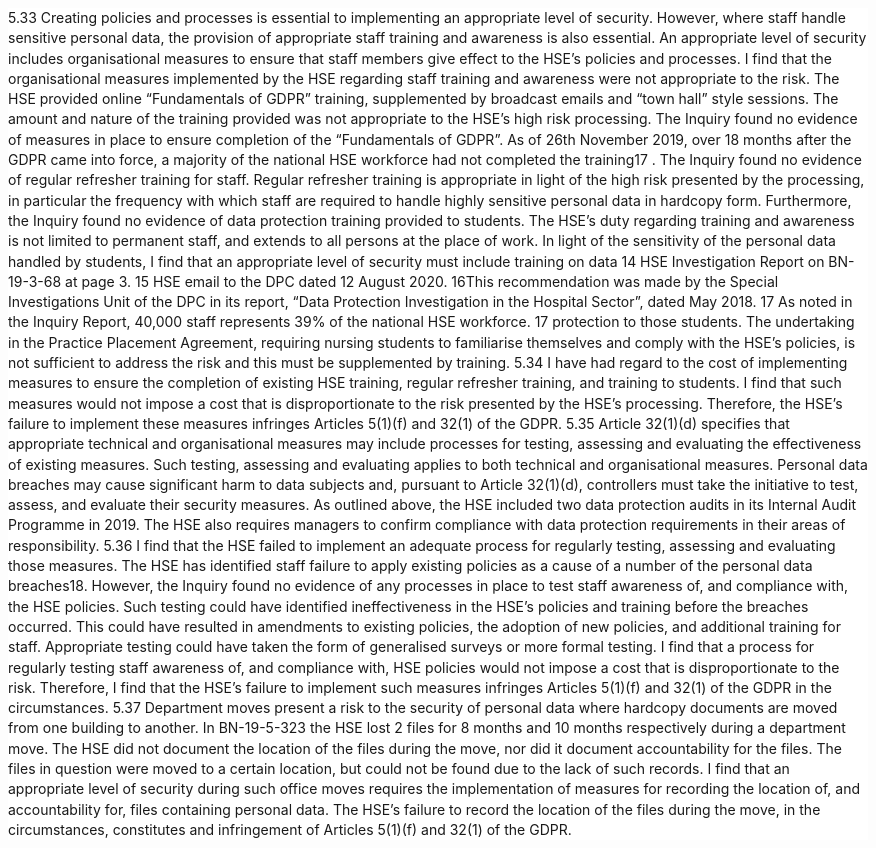 5.33 Creating policies and processes is essential to implementing an appropriate level of security.
However, where staff handle sensitive personal data, the provision of appropriate staff
training and awareness is also essential. An appropriate level of security includes
organisational measures to ensure that staff members give effect to the HSE’s policies and
processes. I find that the organisational measures implemented by the HSE regarding staff
training and awareness were not appropriate to the risk. The HSE provided online
“Fundamentals of GDPR” training, supplemented by broadcast emails and “town hall” style
sessions. The amount and nature of the training provided was not appropriate to the HSE’s
high risk processing. The Inquiry found no evidence of measures in place to ensure completion
of the “Fundamentals of GDPR”. As of 26th November 2019, over 18 months after the GDPR
came into force, a majority of the national HSE workforce had not completed the training17
. The Inquiry found no evidence of regular refresher training for staff. Regular refresher training
is appropriate in light of the high risk presented by the processing, in particular the frequency
with which staff are required to handle highly sensitive personal data in hardcopy form.
Furthermore, the Inquiry found no evidence of data protection training provided to students.
The HSE’s duty regarding training and awareness is not limited to permanent staff, and
extends to all persons at the place of work. In light of the sensitivity of the personal data
handled by students, I find that an appropriate level of security must include training on data
14 HSE Investigation Report on BN-19-3-68 at page 3.
15 HSE email to the DPC dated 12 August 2020.
16This recommendation was made by the Special Investigations Unit of the DPC in its report, “Data Protection
Investigation in the Hospital Sector”, dated May 2018.
17 As noted in the Inquiry Report, 40,000 staff represents 39% of the national HSE workforce.
17 protection to those students. The undertaking in the Practice Placement Agreement, requiring
nursing students to familiarise themselves and comply with the HSE’s policies, is not sufficient
to address the risk and this must be supplemented by training.
5.34 I have had regard to the cost of implementing measures to ensure the completion of existing
HSE training, regular refresher training, and training to students. I find that such measures
would not impose a cost that is disproportionate to the risk presented by the HSE’s processing.
Therefore, the HSE’s failure to implement these measures infringes Articles 5(1)(f) and 32(1)
of the GDPR.
5.35 Article 32(1)(d) specifies that appropriate technical and organisational measures may include
processes for testing, assessing and evaluating the effectiveness of existing measures. Such
testing, assessing and evaluating applies to both technical and organisational measures.
Personal data breaches may cause significant harm to data subjects and, pursuant to Article
32(1)(d), controllers must take the initiative to test, assess, and evaluate their security
measures. As outlined above, the HSE included two data protection audits in its Internal Audit
Programme in 2019. The HSE also requires managers to confirm compliance with data
protection requirements in their areas of responsibility.
5.36 I find that the HSE failed to implement an adequate process for regularly testing, assessing
and evaluating those measures. The HSE has identified staff failure to apply existing policies
as a cause of a number of the personal data breaches18. However, the Inquiry found no
evidence of any processes in place to test staff awareness of, and compliance with, the HSE
policies. Such testing could have identified ineffectiveness in the HSE’s policies and training
before the breaches occurred. This could have resulted in amendments to existing policies,
the adoption of new policies, and additional training for staff. Appropriate testing could have
taken the form of generalised surveys or more formal testing. I find that a process for regularly
testing staff awareness of, and compliance with, HSE policies would not impose a cost that is
disproportionate to the risk. Therefore, I find that the HSE’s failure to implement such
measures infringes Articles 5(1)(f) and 32(1) of the GDPR in the circumstances.
5.37 Department moves present a risk to the security of personal data where hardcopy documents
are moved from one building to another. In BN-19-5-323 the HSE lost 2 files for 8 months and
10 months respectively during a department move. The HSE did not document the location of
the files during the move, nor did it document accountability for the files. The files in question
were moved to a certain location, but could not be found due to the lack of such records. I
find that an appropriate level of security during such office moves requires the
implementation of measures for recording the location of, and accountability for, files
containing personal data. The HSE’s failure to record the location of the files during the move,
in the circumstances, constitutes and infringement of Articles 5(1)(f) and 32(1) of the GDPR.
